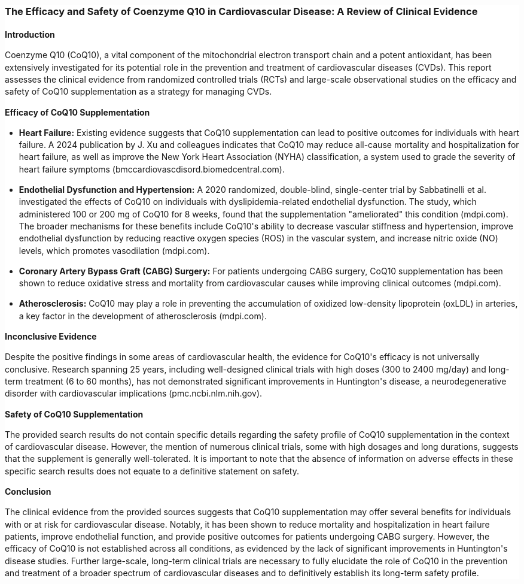 ### The Efficacy and Safety of Coenzyme Q10 in Cardiovascular Disease: A Review of Clinical Evidence

**Introduction**

Coenzyme Q10 (CoQ10), a vital component of the mitochondrial electron transport chain and a potent antioxidant, has been extensively investigated for its potential role in the prevention and treatment of cardiovascular diseases (CVDs). This report assesses the clinical evidence from randomized controlled trials (RCTs) and large-scale observational studies on the efficacy and safety of CoQ10 supplementation as a strategy for managing CVDs.

**Efficacy of CoQ10 Supplementation**

*   **Heart Failure:** Existing evidence suggests that CoQ10 supplementation can lead to positive outcomes for individuals with heart failure. A 2024 publication by J. Xu and colleagues indicates that CoQ10 may reduce all-cause mortality and hospitalization for heart failure, as well as improve the New York Heart Association (NYHA) classification, a system used to grade the severity of heart failure symptoms (bmccardiovascdisord.biomedcentral.com).

*   **Endothelial Dysfunction and Hypertension:** A 2020 randomized, double-blind, single-center trial by Sabbatinelli et al. investigated the effects of CoQ10 on individuals with dyslipidemia-related endothelial dysfunction. The study, which administered 100 or 200 mg of CoQ10 for 8 weeks, found that the supplementation "ameliorated" this condition (mdpi.com). The broader mechanisms for these benefits include CoQ10's ability to decrease vascular stiffness and hypertension, improve endothelial dysfunction by reducing reactive oxygen species (ROS) in the vascular system, and increase nitric oxide (NO) levels, which promotes vasodilation (mdpi.com).

*   **Coronary Artery Bypass Graft (CABG) Surgery:** For patients undergoing CABG surgery, CoQ10 supplementation has been shown to reduce oxidative stress and mortality from cardiovascular causes while improving clinical outcomes (mdpi.com).

*   **Atherosclerosis:** CoQ10 may play a role in preventing the accumulation of oxidized low-density lipoprotein (oxLDL) in arteries, a key factor in the development of atherosclerosis (mdpi.com).

**Inconclusive Evidence**

Despite the positive findings in some areas of cardiovascular health, the evidence for CoQ10's efficacy is not universally conclusive. Research spanning 25 years, including well-designed clinical trials with high doses (300 to 2400 mg/day) and long-term treatment (6 to 60 months), has not demonstrated significant improvements in Huntington's disease, a neurodegenerative disorder with cardiovascular implications (pmc.ncbi.nlm.nih.gov).

**Safety of CoQ10 Supplementation**

The provided search results do not contain specific details regarding the safety profile of CoQ10 supplementation in the context of cardiovascular disease. However, the mention of numerous clinical trials, some with high dosages and long durations, suggests that the supplement is generally well-tolerated. It is important to note that the absence of information on adverse effects in these specific search results does not equate to a definitive statement on safety.

**Conclusion**

The clinical evidence from the provided sources suggests that CoQ10 supplementation may offer several benefits for individuals with or at risk for cardiovascular disease. Notably, it has been shown to reduce mortality and hospitalization in heart failure patients, improve endothelial function, and provide positive outcomes for patients undergoing CABG surgery. However, the efficacy of CoQ10 is not established across all conditions, as evidenced by the lack of significant improvements in Huntington's disease studies. Further large-scale, long-term clinical trials are necessary to fully elucidate the role of CoQ10 in the prevention and treatment of a broader spectrum of cardiovascular diseases and to definitively establish its long-term safety profile.
